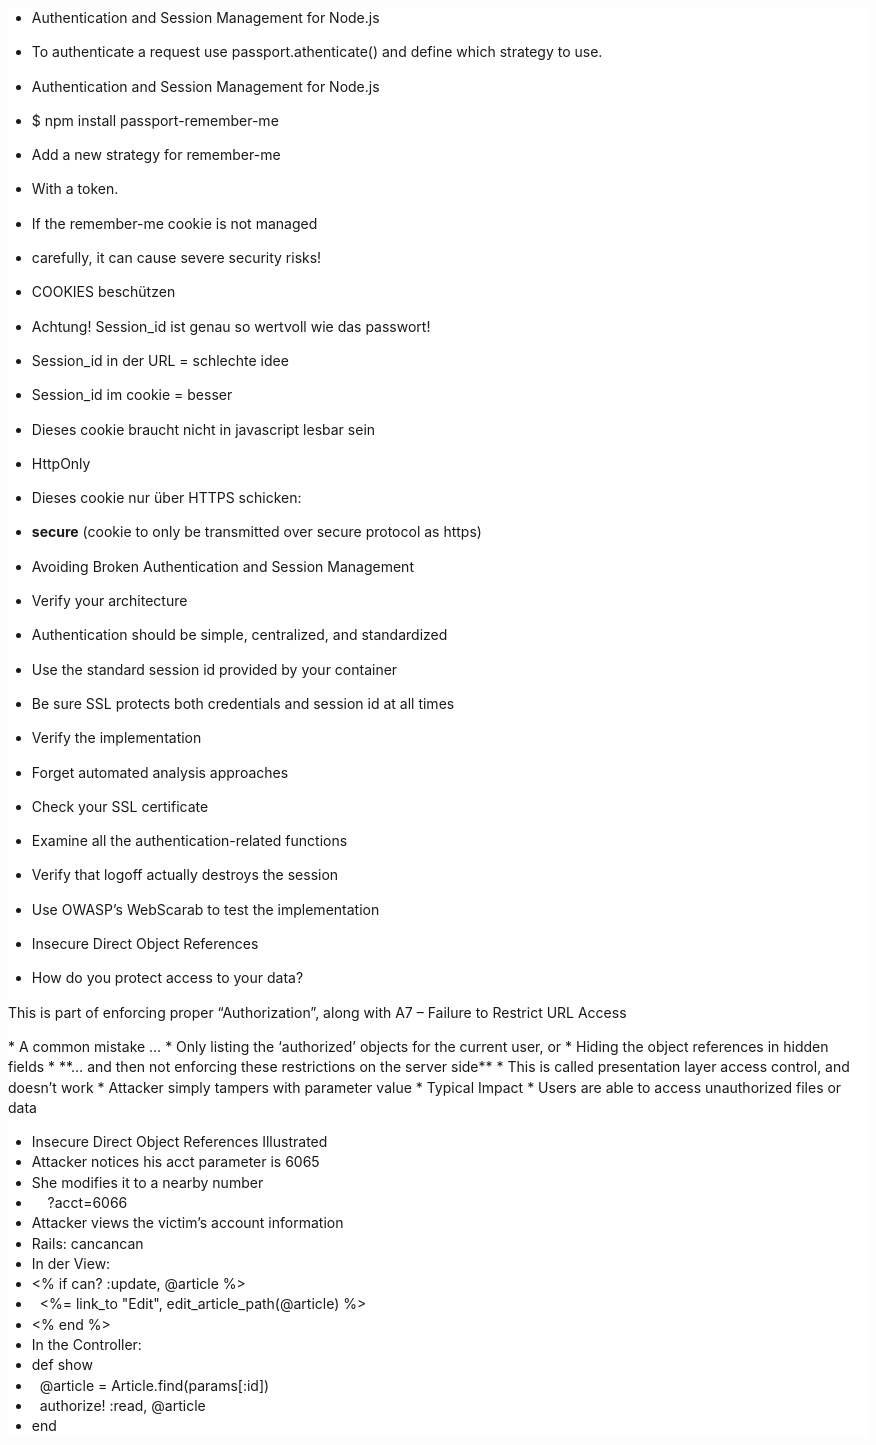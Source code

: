 * Authentication and Session Management for Node.js 
* To authenticate a request use passport.athenticate() and define which strategy to use.
* Authentication and Session Management for Node.js 
* $ npm install passport-remember-me

* Add a new strategy for remember-me
* With a token.
* If the remember-me cookie is not managed
* carefully, it can cause severe security risks!


* COOKIES beschützen
* Achtung! Session_id ist genau so wertvoll wie das passwort!
* Session_id in der URL = schlechte idee
* Session_id im cookie = besser
* Dieses cookie braucht nicht in javascript lesbar sein
* HttpOnly
* Dieses cookie nur über HTTPS schicken:
* **secure** (cookie to only be transmitted over secure protocol as https)

* Avoiding Broken Authentication and Session Management
* Verify your architecture
* Authentication should be simple, centralized, and standardized
* Use the standard session id provided by your container
* Be sure SSL protects both credentials and session id at all times

* Verify the implementation
* Forget automated analysis approaches
* Check your SSL certificate
* Examine all the authentication-related functions
* Verify that logoff actually destroys the session
* Use OWASP’s WebScarab to test the implementation

* Insecure Direct Object References
* How do you protect access to your data?
<p class="p35">This is part of enforcing proper “Authorization”, along with
A7 – Failure to Restrict URL Access</p>
* A common mistake …
* Only listing the ‘authorized’ objects for the current user, or
* Hiding the object references in hidden fields
* **… and then not enforcing these restrictions on the server side**
* This is called presentation layer access control, and doesn’t work
* Attacker simply tampers with parameter value
* Typical Impact
* Users are able to access unauthorized files or data

* Insecure Direct Object References Illustrated
* Attacker notices his acct parameter is 6065
* She modifies it to a nearby number
*     ?acct=6066
* Attacker views the victim’s account information
* Rails: cancancan
* In der View:
* &lt;% if can? :update, @article %&gt;
*   &lt;%= link_to "Edit", edit_article_path(@article) %&gt;
* &lt;% end %&gt;
* In the Controller:
* def show
*   @article = Article.find(params[:id])
*   authorize! :read, @article
* end
